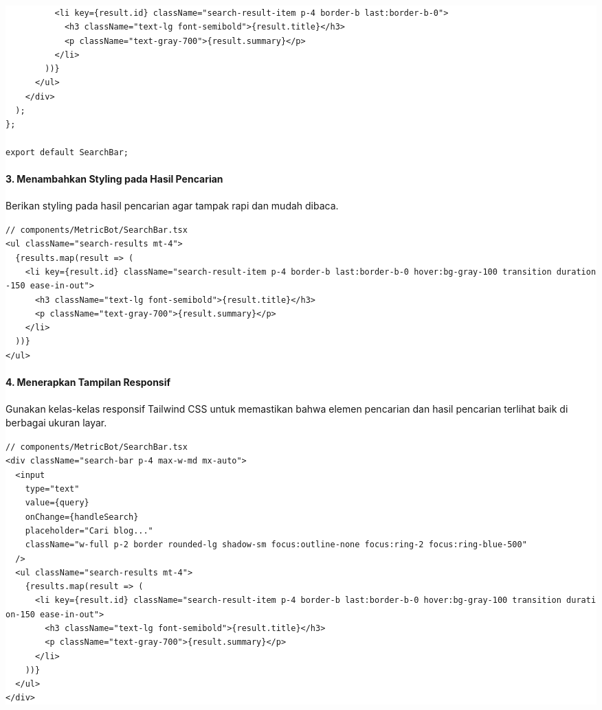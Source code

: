 ```tsx
          <li key={result.id} className="search-result-item p-4 border-b last:border-b-0">
            <h3 className="text-lg font-semibold">{result.title}</h3>
            <p className="text-gray-700">{result.summary}</p>
          </li>
        ))}
      </ul>
    </div>
  );
};

export default SearchBar;
```

#### 3. **Menambahkan Styling pada Hasil Pencarian**

Berikan styling pada hasil pencarian agar tampak rapi dan mudah dibaca.

```tsx
// components/MetricBot/SearchBar.tsx
<ul className="search-results mt-4">
  {results.map(result => (
    <li key={result.id} className="search-result-item p-4 border-b last:border-b-0 hover:bg-gray-100 transition duration-150 ease-in-out">
      <h3 className="text-lg font-semibold">{result.title}</h3>
      <p className="text-gray-700">{result.summary}</p>
    </li>
  ))}
</ul>
```

#### 4. **Menerapkan Tampilan Responsif**

Gunakan kelas-kelas responsif Tailwind CSS untuk memastikan bahwa elemen pencarian dan hasil pencarian terlihat baik di berbagai ukuran layar.

```tsx
// components/MetricBot/SearchBar.tsx
<div className="search-bar p-4 max-w-md mx-auto">
  <input
    type="text"
    value={query}
    onChange={handleSearch}
    placeholder="Cari blog..."
    className="w-full p-2 border rounded-lg shadow-sm focus:outline-none focus:ring-2 focus:ring-blue-500"
  />
  <ul className="search-results mt-4">
    {results.map(result => (
      <li key={result.id} className="search-result-item p-4 border-b last:border-b-0 hover:bg-gray-100 transition duration-150 ease-in-out">
        <h3 className="text-lg font-semibold">{result.title}</h3>
        <p className="text-gray-700">{result.summary}</p>
      </li>
    ))}
  </ul>
</div>
```
